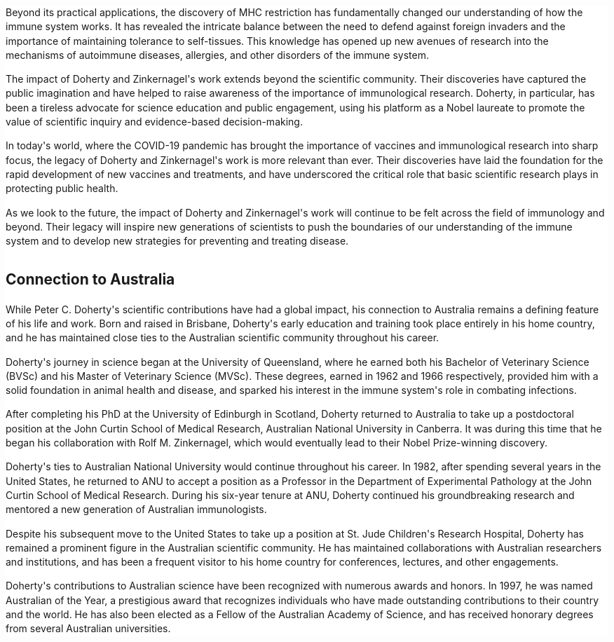 Beyond its practical applications, the discovery of MHC restriction has fundamentally changed our understanding of how the immune system works. It has revealed the intricate balance between the need to defend against foreign invaders and the importance of maintaining tolerance to self-tissues. This knowledge has opened up new avenues of research into the mechanisms of autoimmune diseases, allergies, and other disorders of the immune system.

The impact of Doherty and Zinkernagel's work extends beyond the scientific community. Their discoveries have captured the public imagination and have helped to raise awareness of the importance of immunological research. Doherty, in particular, has been a tireless advocate for science education and public engagement, using his platform as a Nobel laureate to promote the value of scientific inquiry and evidence-based decision-making.

In today's world, where the COVID-19 pandemic has brought the importance of vaccines and immunological research into sharp focus, the legacy of Doherty and Zinkernagel's work is more relevant than ever. Their discoveries have laid the foundation for the rapid development of new vaccines and treatments, and have underscored the critical role that basic scientific research plays in protecting public health.

As we look to the future, the impact of Doherty and Zinkernagel's work will continue to be felt across the field of immunology and beyond. Their legacy will inspire new generations of scientists to push the boundaries of our understanding of the immune system and to develop new strategies for preventing and treating disease.

## Connection to Australia

While Peter C. Doherty's scientific contributions have had a global impact, his connection to Australia remains a defining feature of his life and work. Born and raised in Brisbane, Doherty's early education and training took place entirely in his home country, and he has maintained close ties to the Australian scientific community throughout his career.

Doherty's journey in science began at the University of Queensland, where he earned both his Bachelor of Veterinary Science (BVSc) and his Master of Veterinary Science (MVSc). These degrees, earned in 1962 and 1966 respectively, provided him with a solid foundation in animal health and disease, and sparked his interest in the immune system's role in combating infections.

After completing his PhD at the University of Edinburgh in Scotland, Doherty returned to Australia to take up a postdoctoral position at the John Curtin School of Medical Research, Australian National University in Canberra. It was during this time that he began his collaboration with Rolf M. Zinkernagel, which would eventually lead to their Nobel Prize-winning discovery.

Doherty's ties to Australian National University would continue throughout his career. In 1982, after spending several years in the United States, he returned to ANU to accept a position as a Professor in the Department of Experimental Pathology at the John Curtin School of Medical Research. During his six-year tenure at ANU, Doherty continued his groundbreaking research and mentored a new generation of Australian immunologists.

Despite his subsequent move to the United States to take up a position at St. Jude Children's Research Hospital, Doherty has remained a prominent figure in the Australian scientific community. He has maintained collaborations with Australian researchers and institutions, and has been a frequent visitor to his home country for conferences, lectures, and other engagements.

Doherty's contributions to Australian science have been recognized with numerous awards and honors. In 1997, he was named Australian of the Year, a prestigious award that recognizes individuals who have made outstanding contributions to their country and the world. He has also been elected as a Fellow of the Australian Academy of Science, and has received honorary degrees from several Australian universities.
